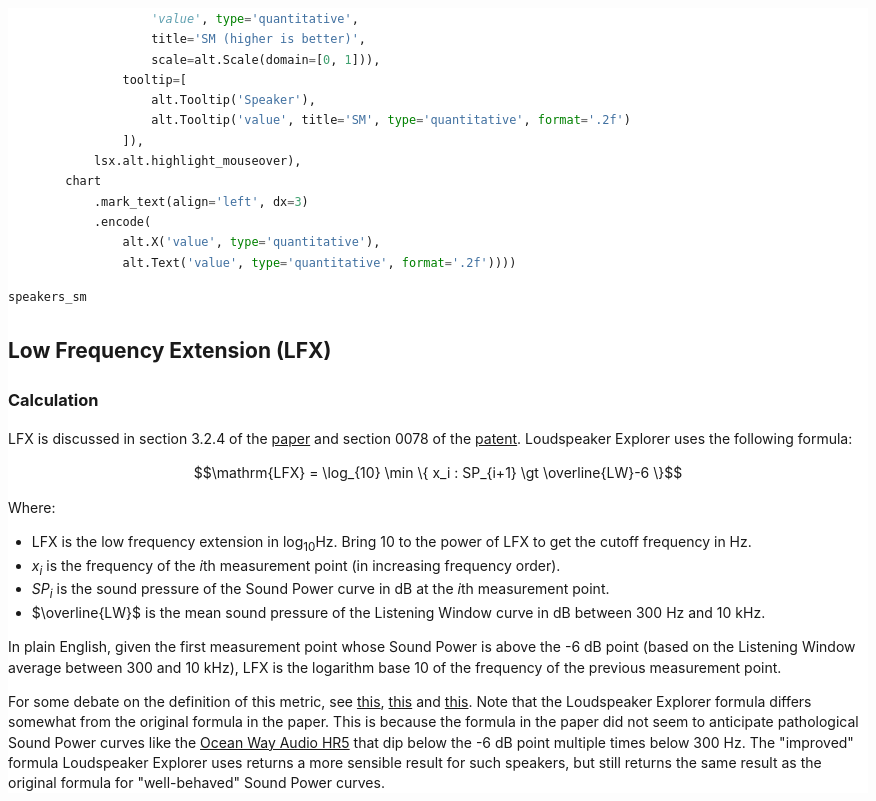```python
                    'value', type='quantitative',
                    title='SM (higher is better)',
                    scale=alt.Scale(domain=[0, 1])),
                tooltip=[
                    alt.Tooltip('Speaker'),
                    alt.Tooltip('value', title='SM', type='quantitative', format='.2f')
                ]),
            lsx.alt.highlight_mouseover),
        chart
            .mark_text(align='left', dx=3)
            .encode(
                alt.X('value', type='quantitative'),
                alt.Text('value', type='quantitative', format='.2f'))))
```

```python
speakers_sm
```


## Low Frequency Extension (LFX)



### Calculation



LFX is discussed in section 3.2.4 of the [paper](http://www.aes.org/e-lib/browse.cfm?elib=12847) and section 0078 of the [patent](https://patents.google.com/patent/US20050195982A1). Loudspeaker Explorer uses the following formula:

$$\mathrm{LFX} = \log_{10} \min \{ x_i : SP_{i+1} \gt \overline{LW}-6 \}$$

Where:

 - $\mathrm{LFX}$ is the low frequency extension in $\log_{10}\mathrm{Hz}$. Bring $10$ to the power of $\mathrm{LFX}$ to get the cutoff frequency in Hz.
 - $x_i$ is the frequency of the $i$th measurement point (in increasing frequency order).
 - $SP_i$ is the sound pressure of the Sound Power curve in dB at the $i$th measurement point.
 - $\overline{LW}$ is the mean sound pressure of the Listening Window curve in dB between 300 Hz and 10 kHz.
 
In plain English, given the first measurement point whose Sound Power is above the -6 dB point (based on the Listening Window average between 300 and 10 kHz), LFX is the logarithm base 10 of the frequency of the previous measurement point.

For some debate on the definition of this metric, see [this](https://www.audiosciencereview.com/forum/index.php?threads/speaker-equivalent-sinad-discussion.10818/page-7#post-306831), [this](https://www.audiosciencereview.com/forum/index.php?threads/speaker-equivalent-sinad-discussion.10818/page-8#post-307638) and [this](https://www.audiosciencereview.com/forum/index.php?threads/speaker-equivalent-sinad-discussion.10818/page-9#post-308320). Note that the Loudspeaker Explorer formula differs somewhat from the original formula in the paper. This is because the formula in the paper did not seem to anticipate pathological Sound Power curves like the [Ocean Way Audio HR5](https://www.audiosciencereview.com/forum/index.php?threads/ocean-way-hr5-studio-monitor-review.13925/#post-424729) that dip below the -6 dB point multiple times below 300 Hz. The "improved" formula Loudspeaker Explorer uses returns a more sensible result for such speakers, but still returns the same result as the original formula for "well-behaved" Sound Power curves.
